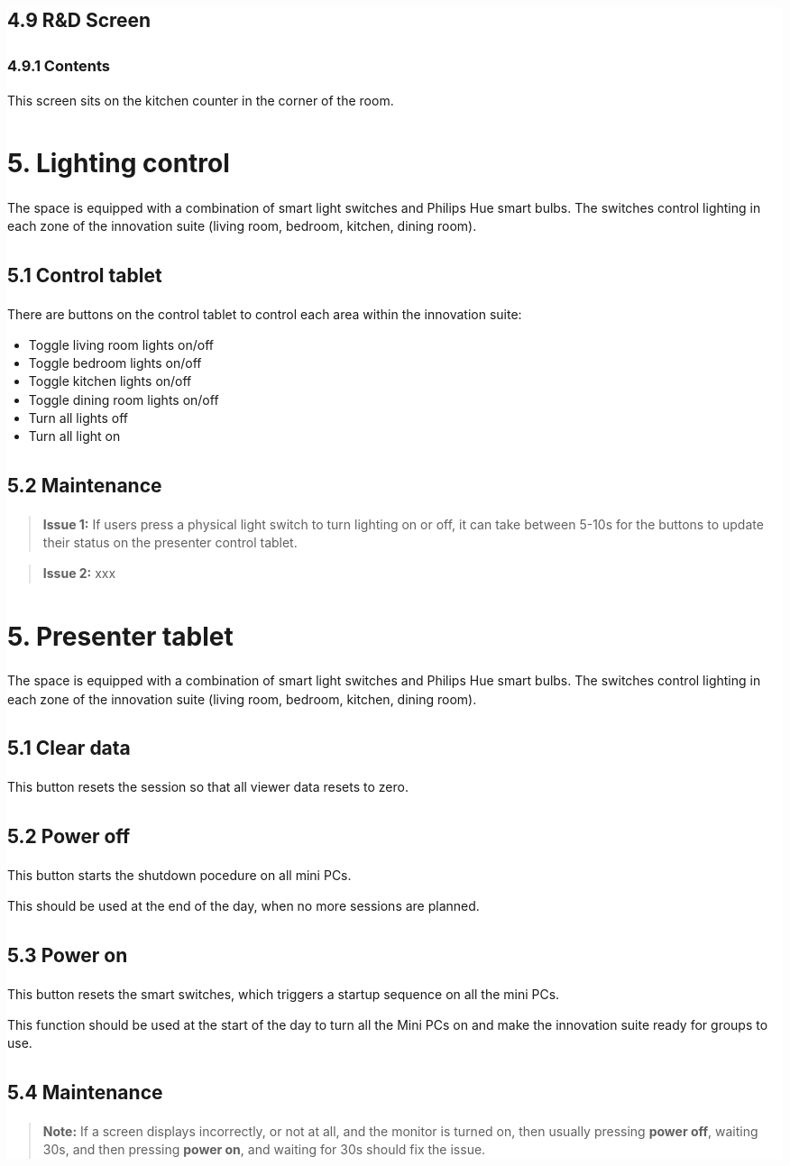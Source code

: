 ## 4.9 R&D Screen

### 4.9.1 Contents
This screen sits on the kitchen counter in the corner of the room.

# 5. Lighting control
The space is equipped with a combination of smart light switches and Philips Hue smart bulbs.
The switches control lighting in each zone of the innovation suite (living room, bedroom, kitchen, dining room).

## 5.1 Control tablet 
There are buttons on the control tablet to control each area within the innovation suite:
- Toggle living room lights on/off
- Toggle bedroom lights on/off
- Toggle kitchen lights on/off
- Toggle dining room lights on/off
- Turn all lights off
- Turn all light on

## 5.2 Maintenance
> **Issue 1:** If users press a physical light switch to turn lighting on or off, it can take between 5-10s for the buttons to update their status on the presenter control tablet.

> **Issue 2:** xxx

# 5. Presenter tablet
The space is equipped with a combination of smart light switches and Philips Hue smart bulbs.
The switches control lighting in each zone of the innovation suite (living room, bedroom, kitchen, dining room).

## 5.1 Clear data 
This button resets the session so that all viewer data resets to zero.


## 5.2 Power off
This button starts the shutdown pocedure on all mini PCs.

This should be used at the end of the day, when no more sessions are planned.

## 5.3 Power on
This button resets the smart switches, which triggers a startup sequence on all the mini PCs.

This function should be used at the start of the day to turn all the Mini PCs on and make the innovation suite ready for groups to use.

## 5.4 Maintenance
> **Note:** If a screen displays incorrectly, or not at all, and the monitor is turned on, then usually pressing **power off**, waiting 30s, and then pressing **power on**, and waiting for 30s should fix the issue.
